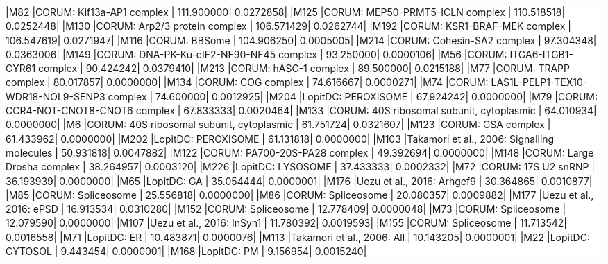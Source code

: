 |M82    |CORUM: Kif13a-AP1 complex                                                                                                         | 111.900000| 0.0272858|
|M125   |CORUM: MEP50-PRMT5-ICLN complex                                                                                                   | 110.518518| 0.0252448|
|M130   |CORUM: Arp2/3 protein complex                                                                                                     | 106.571429| 0.0262744|
|M192   |CORUM: KSR1-BRAF-MEK complex                                                                                                      | 106.547619| 0.0271947|
|M116   |CORUM: BBSome                                                                                                                     | 104.906250| 0.0005005|
|M214   |CORUM: Cohesin-SA2 complex                                                                                                        |  97.304348| 0.0363006|
|M149   |CORUM: DNA-PK-Ku-eIF2-NF90-NF45 complex                                                                                           |  93.250000| 0.0000106|
|M56    |CORUM: ITGA6-ITGB1-CYR61 complex                                                                                                  |  90.424242| 0.0379410|
|M213   |CORUM: hASC-1 complex                                                                                                             |  89.500000| 0.0215188|
|M77    |CORUM: TRAPP complex                                                                                                              |  80.017857| 0.0000000|
|M134   |CORUM: COG complex                                                                                                                |  74.616667| 0.0000271|
|M74    |CORUM: LAS1L-PELP1-TEX10-WDR18-NOL9-SENP3  complex                                                                                |  74.600000| 0.0012925|
|M204   |LopitDC: PEROXISOME                                                                                                               |  67.924242| 0.0000000|
|M79    |CORUM: CCR4-NOT-CNOT8-CNOT6 complex                                                                                               |  67.833333| 0.0020464|
|M133   |CORUM: 40S ribosomal subunit, cytoplasmic                                                                                         |  64.010934| 0.0000000|
|M6     |CORUM: 40S ribosomal subunit, cytoplasmic                                                                                         |  61.751724| 0.0321607|
|M123   |CORUM: CSA complex                                                                                                                |  61.433962| 0.0000000|
|M202   |LopitDC: PEROXISOME                                                                                                               |  61.131818| 0.0000000|
|M103   |Takamori et al., 2006: Signalling molecules                                                                                       |  50.931818| 0.0047882|
|M122   |CORUM: PA700-20S-PA28 complex                                                                                                     |  49.392694| 0.0000000|
|M148   |CORUM: Large Drosha complex                                                                                                       |  38.264957| 0.0003120|
|M226   |LopitDC: LYSOSOME                                                                                                                 |  37.433333| 0.0002332|
|M72    |CORUM: 17S U2 snRNP                                                                                                               |  36.193939| 0.0000000|
|M65    |LopitDC: GA                                                                                                                       |  35.054444| 0.0000001|
|M176   |Uezu et al., 2016: Arhgef9                                                                                                        |  30.364865| 0.0010877|
|M85    |CORUM: Spliceosome                                                                                                                |  25.556818| 0.0000000|
|M86    |CORUM: Spliceosome                                                                                                                |  20.080357| 0.0009882|
|M177   |Uezu et al., 2016: ePSD                                                                                                           |  16.913534| 0.0310280|
|M152   |CORUM: Spliceosome                                                                                                                |  12.778409| 0.0000048|
|M73    |CORUM: Spliceosome                                                                                                                |  12.079590| 0.0000000|
|M107   |Uezu et al., 2016: InSyn1                                                                                                         |  11.780392| 0.0019593|
|M155   |CORUM: Spliceosome                                                                                                                |  11.713542| 0.0016558|
|M71    |LopitDC: ER                                                                                                                       |  10.483871| 0.0000076|
|M113   |Takamori et al., 2006: All                                                                                                        |  10.143205| 0.0000001|
|M22    |LopitDC: CYTOSOL                                                                                                                  |   9.443454| 0.0000001|
|M168   |LopitDC: PM                                                                                                                       |   9.156954| 0.0015240|
